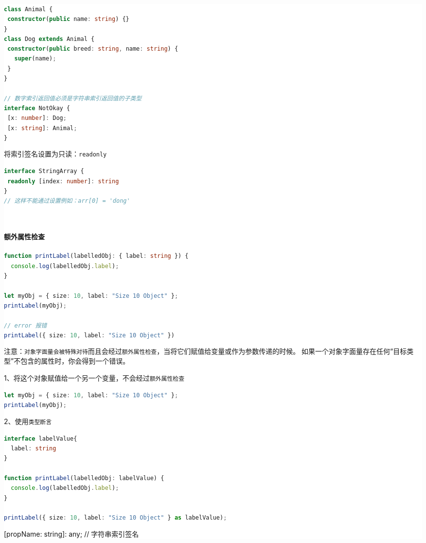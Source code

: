 ~~~ts
class Animal {
  constructor(public name: string) {}
}
class Dog extends Animal {
  constructor(public breed: string, name: string) {
    super(name);
  }
}

// 数字索引返回值必须是字符串索引返回值的子类型
interface NotOkay {
  [x: number]: Dog;
  [x: string]: Animal;
}
 ~~~

 将索引签名设置为只读：`readonly`

 ~~~ts
interface StringArray {
  readonly [index: number]: string
}
// 这样不能通过设置例如：arr[0] = 'dong'
 ~~~

<br/>

#### 额外属性检查

~~~ts
function printLabel(labelledObj: { label: string }) {
  console.log(labelledObj.label);
}

let myObj = { size: 10, label: "Size 10 Object" };
printLabel(myObj);

// error 报错
printLabel({ size: 10, label: "Size 10 Object" })
~~~

注意：`对象字面量会被特殊对待`而且会经过`额外属性检查`，当将它们赋值给变量或作为参数传递的时候。 如果一个对象字面量存在任何“目标类型”不包含的属性时，你会得到一个错误。

1、将这个对象赋值给一个另一个变量，不会经过`额外属性检查`

~~~ts
let myObj = { size: 10, label: "Size 10 Object" };
printLabel(myObj);
~~~

2、使用`类型断言`

~~~ts
interface labelValue{
  label: string
}

function printLabel(labelledObj: labelValue) {
  console.log(labelledObj.label);
}

printLabel({ size: 10, label: "Size 10 Object" } as labelValue);
~~~


  [index: number]: string
  [propName: string]: any; // 字符串索引签名